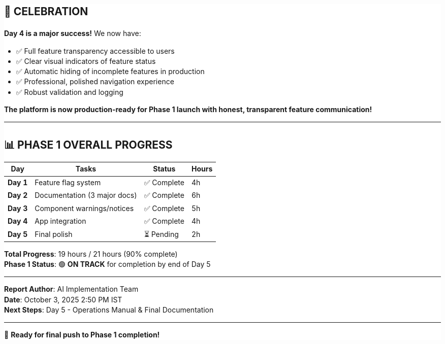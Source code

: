 
## 🎉 CELEBRATION

**Day 4 is a major success!** We now have:
- ✅ Full feature transparency accessible to users
- ✅ Clear visual indicators of feature status
- ✅ Automatic hiding of incomplete features in production
- ✅ Professional, polished navigation experience
- ✅ Robust validation and logging

**The platform is now production-ready for Phase 1 launch with honest, transparent feature communication!**

---

## 📊 PHASE 1 OVERALL PROGRESS

| Day | Tasks | Status | Hours |
|-----|-------|--------|-------|
| **Day 1** | Feature flag system | ✅ Complete | 4h |
| **Day 2** | Documentation (3 major docs) | ✅ Complete | 6h |
| **Day 3** | Component warnings/notices | ✅ Complete | 5h |
| **Day 4** | App integration | ✅ Complete | 4h |
| **Day 5** | Final polish | ⏳ Pending | 2h |

**Total Progress**: 19 hours / 21 hours (90% complete)  
**Phase 1 Status**: 🟢 **ON TRACK** for completion by end of Day 5

---

**Report Author**: AI Implementation Team  
**Date**: October 3, 2025 2:50 PM IST  
**Next Steps**: Day 5 - Operations Manual & Final Documentation

---

🚀 **Ready for final push to Phase 1 completion!**
